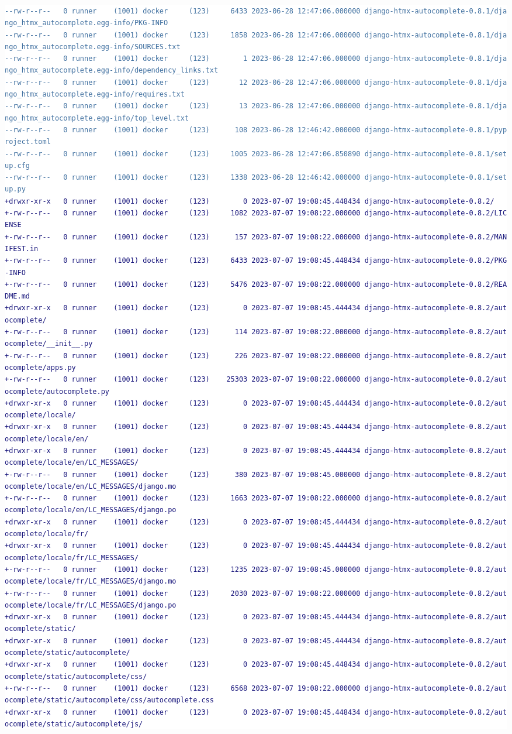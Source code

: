 ```diff
--rw-r--r--   0 runner    (1001) docker     (123)     6433 2023-06-28 12:47:06.000000 django-htmx-autocomplete-0.8.1/django_htmx_autocomplete.egg-info/PKG-INFO
--rw-r--r--   0 runner    (1001) docker     (123)     1858 2023-06-28 12:47:06.000000 django-htmx-autocomplete-0.8.1/django_htmx_autocomplete.egg-info/SOURCES.txt
--rw-r--r--   0 runner    (1001) docker     (123)        1 2023-06-28 12:47:06.000000 django-htmx-autocomplete-0.8.1/django_htmx_autocomplete.egg-info/dependency_links.txt
--rw-r--r--   0 runner    (1001) docker     (123)       12 2023-06-28 12:47:06.000000 django-htmx-autocomplete-0.8.1/django_htmx_autocomplete.egg-info/requires.txt
--rw-r--r--   0 runner    (1001) docker     (123)       13 2023-06-28 12:47:06.000000 django-htmx-autocomplete-0.8.1/django_htmx_autocomplete.egg-info/top_level.txt
--rw-r--r--   0 runner    (1001) docker     (123)      108 2023-06-28 12:46:42.000000 django-htmx-autocomplete-0.8.1/pyproject.toml
--rw-r--r--   0 runner    (1001) docker     (123)     1005 2023-06-28 12:47:06.850890 django-htmx-autocomplete-0.8.1/setup.cfg
--rw-r--r--   0 runner    (1001) docker     (123)     1338 2023-06-28 12:46:42.000000 django-htmx-autocomplete-0.8.1/setup.py
+drwxr-xr-x   0 runner    (1001) docker     (123)        0 2023-07-07 19:08:45.448434 django-htmx-autocomplete-0.8.2/
+-rw-r--r--   0 runner    (1001) docker     (123)     1082 2023-07-07 19:08:22.000000 django-htmx-autocomplete-0.8.2/LICENSE
+-rw-r--r--   0 runner    (1001) docker     (123)      157 2023-07-07 19:08:22.000000 django-htmx-autocomplete-0.8.2/MANIFEST.in
+-rw-r--r--   0 runner    (1001) docker     (123)     6433 2023-07-07 19:08:45.448434 django-htmx-autocomplete-0.8.2/PKG-INFO
+-rw-r--r--   0 runner    (1001) docker     (123)     5476 2023-07-07 19:08:22.000000 django-htmx-autocomplete-0.8.2/README.md
+drwxr-xr-x   0 runner    (1001) docker     (123)        0 2023-07-07 19:08:45.444434 django-htmx-autocomplete-0.8.2/autocomplete/
+-rw-r--r--   0 runner    (1001) docker     (123)      114 2023-07-07 19:08:22.000000 django-htmx-autocomplete-0.8.2/autocomplete/__init__.py
+-rw-r--r--   0 runner    (1001) docker     (123)      226 2023-07-07 19:08:22.000000 django-htmx-autocomplete-0.8.2/autocomplete/apps.py
+-rw-r--r--   0 runner    (1001) docker     (123)    25303 2023-07-07 19:08:22.000000 django-htmx-autocomplete-0.8.2/autocomplete/autocomplete.py
+drwxr-xr-x   0 runner    (1001) docker     (123)        0 2023-07-07 19:08:45.444434 django-htmx-autocomplete-0.8.2/autocomplete/locale/
+drwxr-xr-x   0 runner    (1001) docker     (123)        0 2023-07-07 19:08:45.444434 django-htmx-autocomplete-0.8.2/autocomplete/locale/en/
+drwxr-xr-x   0 runner    (1001) docker     (123)        0 2023-07-07 19:08:45.444434 django-htmx-autocomplete-0.8.2/autocomplete/locale/en/LC_MESSAGES/
+-rw-r--r--   0 runner    (1001) docker     (123)      380 2023-07-07 19:08:45.000000 django-htmx-autocomplete-0.8.2/autocomplete/locale/en/LC_MESSAGES/django.mo
+-rw-r--r--   0 runner    (1001) docker     (123)     1663 2023-07-07 19:08:22.000000 django-htmx-autocomplete-0.8.2/autocomplete/locale/en/LC_MESSAGES/django.po
+drwxr-xr-x   0 runner    (1001) docker     (123)        0 2023-07-07 19:08:45.444434 django-htmx-autocomplete-0.8.2/autocomplete/locale/fr/
+drwxr-xr-x   0 runner    (1001) docker     (123)        0 2023-07-07 19:08:45.444434 django-htmx-autocomplete-0.8.2/autocomplete/locale/fr/LC_MESSAGES/
+-rw-r--r--   0 runner    (1001) docker     (123)     1235 2023-07-07 19:08:45.000000 django-htmx-autocomplete-0.8.2/autocomplete/locale/fr/LC_MESSAGES/django.mo
+-rw-r--r--   0 runner    (1001) docker     (123)     2030 2023-07-07 19:08:22.000000 django-htmx-autocomplete-0.8.2/autocomplete/locale/fr/LC_MESSAGES/django.po
+drwxr-xr-x   0 runner    (1001) docker     (123)        0 2023-07-07 19:08:45.444434 django-htmx-autocomplete-0.8.2/autocomplete/static/
+drwxr-xr-x   0 runner    (1001) docker     (123)        0 2023-07-07 19:08:45.444434 django-htmx-autocomplete-0.8.2/autocomplete/static/autocomplete/
+drwxr-xr-x   0 runner    (1001) docker     (123)        0 2023-07-07 19:08:45.448434 django-htmx-autocomplete-0.8.2/autocomplete/static/autocomplete/css/
+-rw-r--r--   0 runner    (1001) docker     (123)     6568 2023-07-07 19:08:22.000000 django-htmx-autocomplete-0.8.2/autocomplete/static/autocomplete/css/autocomplete.css
+drwxr-xr-x   0 runner    (1001) docker     (123)        0 2023-07-07 19:08:45.448434 django-htmx-autocomplete-0.8.2/autocomplete/static/autocomplete/js/
```
